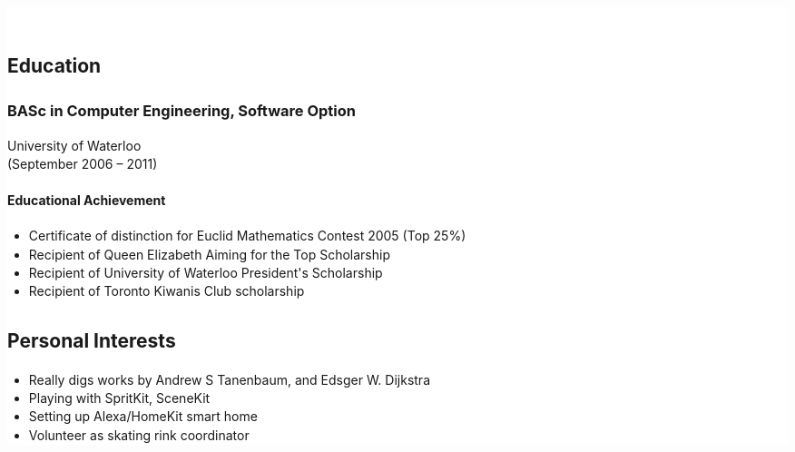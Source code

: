  
## Education


### BASc in Computer Engineering, Software Option

University of Waterloo   
(September 2006 – 2011)
 

#### Educational Achievement

* Certificate of distinction for Euclid Mathematics Contest 2005 (Top 25%)
* Recipient of Queen Elizabeth Aiming for the Top Scholarship
* Recipient of University of Waterloo President's Scholarship
* Recipient of Toronto Kiwanis Club scholarship


## Personal Interests

* Really digs works by Andrew S Tanenbaum, and Edsger W. Dijkstra
* Playing with SpritKit, SceneKit
* Setting up Alexa/HomeKit smart home
* Volunteer as skating rink coordinator
